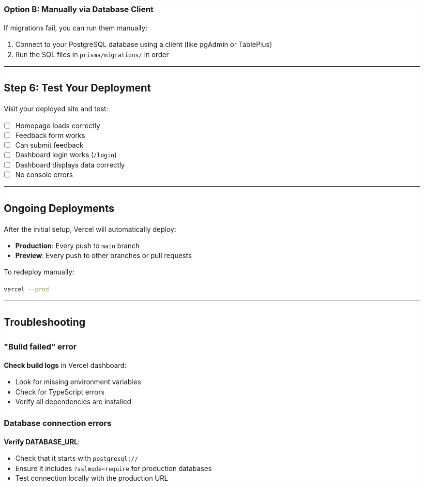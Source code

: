### Option B: Manually via Database Client

If migrations fail, you can run them manually:

1. Connect to your PostgreSQL database using a client (like pgAdmin or TablePlus)
2. Run the SQL files in `prisma/migrations/` in order

---

## Step 6: Test Your Deployment

Visit your deployed site and test:

- [ ] Homepage loads correctly
- [ ] Feedback form works
- [ ] Can submit feedback
- [ ] Dashboard login works (`/login`)
- [ ] Dashboard displays data correctly
- [ ] No console errors

---

## Ongoing Deployments

After the initial setup, Vercel will automatically deploy:

- **Production**: Every push to `main` branch
- **Preview**: Every push to other branches or pull requests

To redeploy manually:

```bash
vercel --prod
```

---

## Troubleshooting

### "Build failed" error

**Check build logs** in Vercel dashboard:

- Look for missing environment variables
- Check for TypeScript errors
- Verify all dependencies are installed

### Database connection errors

**Verify DATABASE_URL**:

- Check that it starts with `postgresql://`
- Ensure it includes `?sslmode=require` for production databases
- Test connection locally with the production URL
